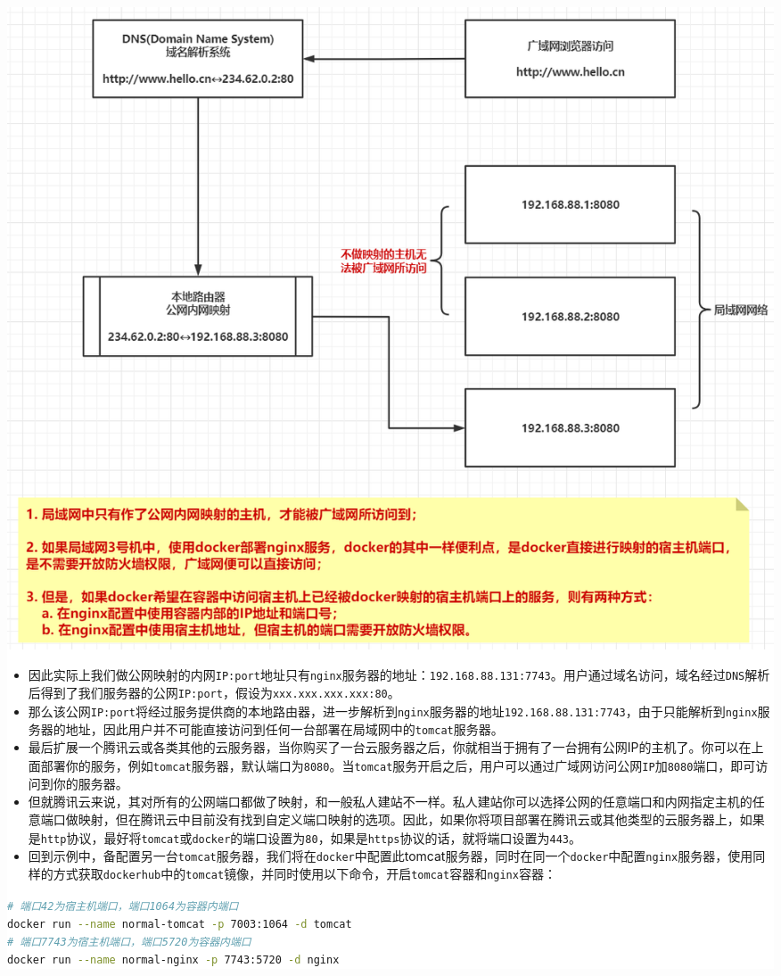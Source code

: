 ![image-20201101120615035](images/Nginx.images/image-20201101120615035.png)

- 因此实际上我们做公网映射的内网`IP:port`地址只有`nginx`服务器的地址：`192.168.88.131:7743`。用户通过域名访问，域名经过`DNS`解析后得到了我们服务器的公网`IP:port`，假设为`xxx.xxx.xxx.xxx:80`。
- 那么该公网`IP:port`将经过服务提供商的本地路由器，进一步解析到`nginx`服务器的地址`192.168.88.131:7743`，由于只能解析到`nginx`服务器的地址，因此用户并不可能直接访问到任何一台部署在局域网中的`tomcat`服务器。
- 最后扩展一个腾讯云或各类其他的云服务器，当你购买了一台云服务器之后，你就相当于拥有了一台拥有公网IP的主机了。你可以在上面部署你的服务，例如`tomcat`服务器，默认端口为`8080`。当`tomcat`服务开启之后，用户可以通过广域网访问公网`IP`加`8080`端口，即可访问到你的服务器。
- 但就腾讯云来说，其对所有的公网端口都做了映射，和一般私人建站不一样。私人建站你可以选择公网的任意端口和内网指定主机的任意端口做映射，但在腾讯云中目前没有找到自定义端口映射的选项。因此，如果你将项目部署在腾讯云或其他类型的云服务器上，如果是`http`协议，最好将`tomcat`或`docker`的端口设置为`80`，如果是`https`协议的话，就将端口设置为`443`。
- 回到示例中，备配置另一台`tomcat`服务器，我们将在`docker`中配置此tomcat服务器，同时在同一个`docker`中配置`nginx`服务器，使用同样的方式获取`dockerhub`中的`tomcat`镜像，并同时使用以下命令，开启`tomcat`容器和`nginx`容器：

```bash
# 端口42为宿主机端口，端口1064为容器内端口
docker run --name normal-tomcat -p 7003:1064 -d tomcat
# 端口7743为宿主机端口，端口5720为容器内端口
docker run --name normal-nginx -p 7743:5720 -d nginx
```
